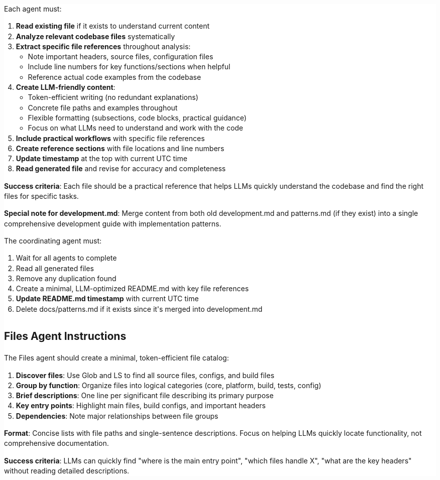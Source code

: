 Each agent must:
1. **Read existing file** if it exists to understand current content
2. **Analyze relevant codebase files** systematically
3. **Extract specific file references** throughout analysis:
   - Note important headers, source files, configuration files
   - Include line numbers for key functions/sections when helpful
   - Reference actual code examples from the codebase
4. **Create LLM-friendly content**:
   - Token-efficient writing (no redundant explanations)
   - Concrete file paths and examples throughout
   - Flexible formatting (subsections, code blocks, practical guidance)
   - Focus on what LLMs need to understand and work with the code
5. **Include practical workflows** with specific file references
6. **Create reference sections** with file locations and line numbers
7. **Update timestamp** at the top with current UTC time
8. **Read generated file** and revise for accuracy and completeness

**Success criteria**: Each file should be a practical reference that helps LLMs quickly understand the codebase and find the right files for specific tasks.

**Special note for development.md**: Merge content from both old development.md and patterns.md (if they exist) into a single comprehensive development guide with implementation patterns.

The coordinating agent must:
1. Wait for all agents to complete
2. Read all generated files  
3. Remove any duplication found
4. Create a minimal, LLM-optimized README.md with key file references
5. **Update README.md timestamp** with current UTC time
6. Delete docs/patterns.md if it exists since it's merged into development.md

## Files Agent Instructions

The Files agent should create a minimal, token-efficient file catalog:

1. **Discover files**: Use Glob and LS to find all source files, configs, and build files
2. **Group by function**: Organize files into logical categories (core, platform, build, tests, config)
3. **Brief descriptions**: One line per significant file describing its primary purpose
4. **Key entry points**: Highlight main files, build configs, and important headers
5. **Dependencies**: Note major relationships between file groups

**Format**: Concise lists with file paths and single-sentence descriptions. Focus on helping LLMs quickly locate functionality, not comprehensive documentation.

**Success criteria**: LLMs can quickly find "where is the main entry point", "which files handle X", "what are the key headers" without reading detailed descriptions.
